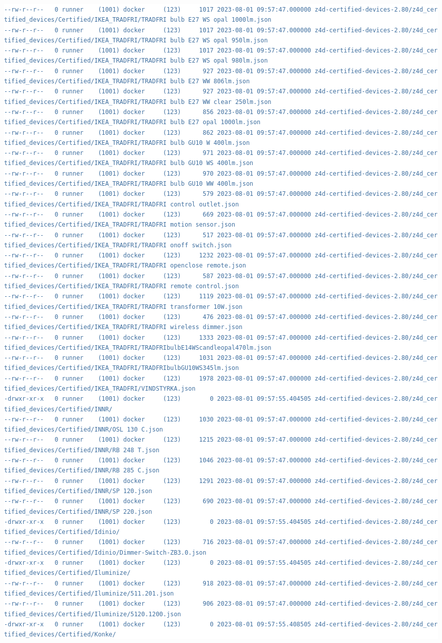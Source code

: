 ```diff
--rw-r--r--   0 runner    (1001) docker     (123)     1017 2023-08-01 09:57:47.000000 z4d-certified-devices-2.80/z4d_certified_devices/Certified/IKEA_TRADFRI/TRADFRI bulb E27 WS opal 1000lm.json
--rw-r--r--   0 runner    (1001) docker     (123)     1017 2023-08-01 09:57:47.000000 z4d-certified-devices-2.80/z4d_certified_devices/Certified/IKEA_TRADFRI/TRADFRI bulb E27 WS opal 950lm.json
--rw-r--r--   0 runner    (1001) docker     (123)     1017 2023-08-01 09:57:47.000000 z4d-certified-devices-2.80/z4d_certified_devices/Certified/IKEA_TRADFRI/TRADFRI bulb E27 WS opal 980lm.json
--rw-r--r--   0 runner    (1001) docker     (123)      927 2023-08-01 09:57:47.000000 z4d-certified-devices-2.80/z4d_certified_devices/Certified/IKEA_TRADFRI/TRADFRI bulb E27 WW 806lm.json
--rw-r--r--   0 runner    (1001) docker     (123)      927 2023-08-01 09:57:47.000000 z4d-certified-devices-2.80/z4d_certified_devices/Certified/IKEA_TRADFRI/TRADFRI bulb E27 WW clear 250lm.json
--rw-r--r--   0 runner    (1001) docker     (123)      856 2023-08-01 09:57:47.000000 z4d-certified-devices-2.80/z4d_certified_devices/Certified/IKEA_TRADFRI/TRADFRI bulb E27 opal 1000lm.json
--rw-r--r--   0 runner    (1001) docker     (123)      862 2023-08-01 09:57:47.000000 z4d-certified-devices-2.80/z4d_certified_devices/Certified/IKEA_TRADFRI/TRADFRI bulb GU10 W 400lm.json
--rw-r--r--   0 runner    (1001) docker     (123)      971 2023-08-01 09:57:47.000000 z4d-certified-devices-2.80/z4d_certified_devices/Certified/IKEA_TRADFRI/TRADFRI bulb GU10 WS 400lm.json
--rw-r--r--   0 runner    (1001) docker     (123)      970 2023-08-01 09:57:47.000000 z4d-certified-devices-2.80/z4d_certified_devices/Certified/IKEA_TRADFRI/TRADFRI bulb GU10 WW 400lm.json
--rw-r--r--   0 runner    (1001) docker     (123)      579 2023-08-01 09:57:47.000000 z4d-certified-devices-2.80/z4d_certified_devices/Certified/IKEA_TRADFRI/TRADFRI control outlet.json
--rw-r--r--   0 runner    (1001) docker     (123)      669 2023-08-01 09:57:47.000000 z4d-certified-devices-2.80/z4d_certified_devices/Certified/IKEA_TRADFRI/TRADFRI motion sensor.json
--rw-r--r--   0 runner    (1001) docker     (123)      517 2023-08-01 09:57:47.000000 z4d-certified-devices-2.80/z4d_certified_devices/Certified/IKEA_TRADFRI/TRADFRI onoff switch.json
--rw-r--r--   0 runner    (1001) docker     (123)     1232 2023-08-01 09:57:47.000000 z4d-certified-devices-2.80/z4d_certified_devices/Certified/IKEA_TRADFRI/TRADFRI openclose remote.json
--rw-r--r--   0 runner    (1001) docker     (123)      587 2023-08-01 09:57:47.000000 z4d-certified-devices-2.80/z4d_certified_devices/Certified/IKEA_TRADFRI/TRADFRI remote control.json
--rw-r--r--   0 runner    (1001) docker     (123)     1119 2023-08-01 09:57:47.000000 z4d-certified-devices-2.80/z4d_certified_devices/Certified/IKEA_TRADFRI/TRADFRI transformer 10W.json
--rw-r--r--   0 runner    (1001) docker     (123)      476 2023-08-01 09:57:47.000000 z4d-certified-devices-2.80/z4d_certified_devices/Certified/IKEA_TRADFRI/TRADFRI wireless dimmer.json
--rw-r--r--   0 runner    (1001) docker     (123)     1333 2023-08-01 09:57:47.000000 z4d-certified-devices-2.80/z4d_certified_devices/Certified/IKEA_TRADFRI/TRADFRIbulbE14WScandleopal470lm.json
--rw-r--r--   0 runner    (1001) docker     (123)     1031 2023-08-01 09:57:47.000000 z4d-certified-devices-2.80/z4d_certified_devices/Certified/IKEA_TRADFRI/TRADFRIbulbGU10WS345lm.json
--rw-r--r--   0 runner    (1001) docker     (123)     1978 2023-08-01 09:57:47.000000 z4d-certified-devices-2.80/z4d_certified_devices/Certified/IKEA_TRADFRI/VINDSTYRKA.json
-drwxr-xr-x   0 runner    (1001) docker     (123)        0 2023-08-01 09:57:55.404505 z4d-certified-devices-2.80/z4d_certified_devices/Certified/INNR/
--rw-r--r--   0 runner    (1001) docker     (123)     1030 2023-08-01 09:57:47.000000 z4d-certified-devices-2.80/z4d_certified_devices/Certified/INNR/OSL 130 C.json
--rw-r--r--   0 runner    (1001) docker     (123)     1215 2023-08-01 09:57:47.000000 z4d-certified-devices-2.80/z4d_certified_devices/Certified/INNR/RB 248 T.json
--rw-r--r--   0 runner    (1001) docker     (123)     1046 2023-08-01 09:57:47.000000 z4d-certified-devices-2.80/z4d_certified_devices/Certified/INNR/RB 285 C.json
--rw-r--r--   0 runner    (1001) docker     (123)     1291 2023-08-01 09:57:47.000000 z4d-certified-devices-2.80/z4d_certified_devices/Certified/INNR/SP 120.json
--rw-r--r--   0 runner    (1001) docker     (123)      690 2023-08-01 09:57:47.000000 z4d-certified-devices-2.80/z4d_certified_devices/Certified/INNR/SP 220.json
-drwxr-xr-x   0 runner    (1001) docker     (123)        0 2023-08-01 09:57:55.404505 z4d-certified-devices-2.80/z4d_certified_devices/Certified/Idinio/
--rw-r--r--   0 runner    (1001) docker     (123)      716 2023-08-01 09:57:47.000000 z4d-certified-devices-2.80/z4d_certified_devices/Certified/Idinio/Dimmer-Switch-ZB3.0.json
-drwxr-xr-x   0 runner    (1001) docker     (123)        0 2023-08-01 09:57:55.404505 z4d-certified-devices-2.80/z4d_certified_devices/Certified/Iluminize/
--rw-r--r--   0 runner    (1001) docker     (123)      918 2023-08-01 09:57:47.000000 z4d-certified-devices-2.80/z4d_certified_devices/Certified/Iluminize/511.201.json
--rw-r--r--   0 runner    (1001) docker     (123)      906 2023-08-01 09:57:47.000000 z4d-certified-devices-2.80/z4d_certified_devices/Certified/Iluminize/5120.1200.json
-drwxr-xr-x   0 runner    (1001) docker     (123)        0 2023-08-01 09:57:55.408505 z4d-certified-devices-2.80/z4d_certified_devices/Certified/Konke/
```